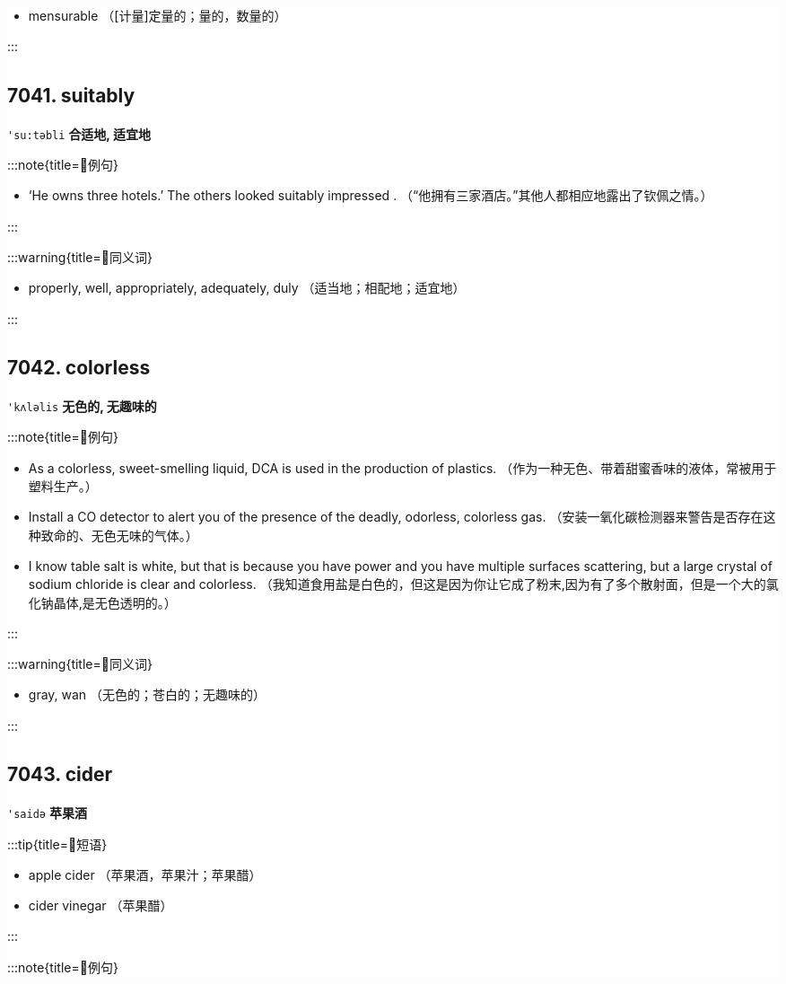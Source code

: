 - mensurable （[计量]定量的；量的，数量的）

:::


## 7041. suitably

`'su:təbli`  **合适地, 适宜地**

:::note{title=🎤例句}

- ‘He owns three hotels.’ The others looked suitably impressed . （“他拥有三家酒店。”其他人都相应地露出了钦佩之情。）

:::

:::warning{title=🤔同义词}

- properly, well, appropriately, adequately, duly （适当地；相配地；适宜地）

:::


## 7042. colorless

`'kʌləlis`  **无色的, 无趣味的**

:::note{title=🎤例句}

- As a colorless, sweet-smelling liquid, DCA is used in the production of plastics. （作为一种无色、带着甜蜜香味的液体，常被用于塑料生产。）

- Install a CO detector to alert you of the presence of the deadly, odorless, colorless gas. （安装一氧化碳检测器来警告是否存在这种致命的、无色无味的气体。）

- I know table salt is white, but that is because you have power and you have multiple surfaces scattering, but a large crystal of sodium chloride is clear and colorless. （我知道食用盐是白色的，但这是因为你让它成了粉末,因为有了多个散射面，但是一个大的氯化钠晶体,是无色透明的。）

:::

:::warning{title=🤔同义词}

- gray, wan （无色的；苍白的；无趣味的）

:::


## 7043. cider

`'saidə`  **苹果酒**

:::tip{title=🤩短语}

- apple cider （苹果酒，苹果汁；苹果醋）

- cider vinegar （苹果醋）

:::

:::note{title=🎤例句}
